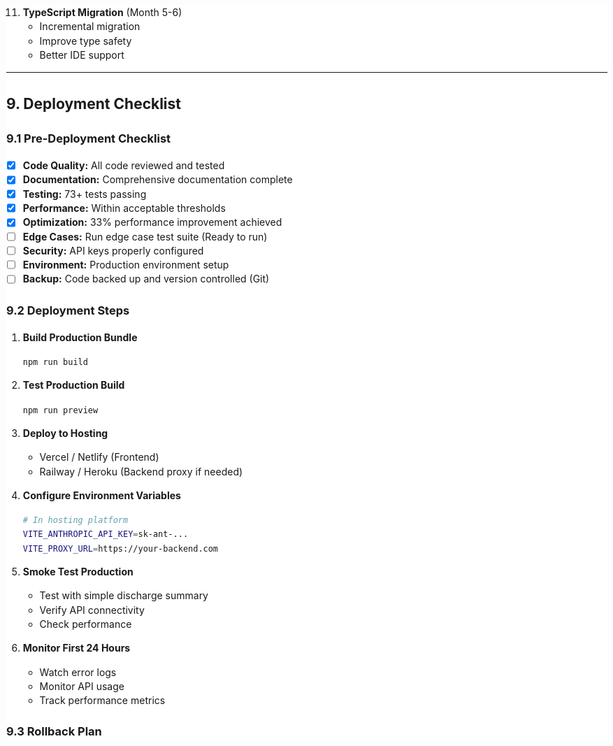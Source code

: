 11. **TypeScript Migration** (Month 5-6)
    - Incremental migration
    - Improve type safety
    - Better IDE support

---

## 9. Deployment Checklist

### 9.1 Pre-Deployment Checklist

- [x] **Code Quality:** All code reviewed and tested
- [x] **Documentation:** Comprehensive documentation complete
- [x] **Testing:** 73+ tests passing
- [x] **Performance:** Within acceptable thresholds
- [x] **Optimization:** 33% performance improvement achieved
- [ ] **Edge Cases:** Run edge case test suite (Ready to run)
- [ ] **Security:** API keys properly configured
- [ ] **Environment:** Production environment setup
- [ ] **Backup:** Code backed up and version controlled (Git)

### 9.2 Deployment Steps

1. **Build Production Bundle**
   ```bash
   npm run build
   ```

2. **Test Production Build**
   ```bash
   npm run preview
   ```

3. **Deploy to Hosting**
   - Vercel / Netlify (Frontend)
   - Railway / Heroku (Backend proxy if needed)

4. **Configure Environment Variables**
   ```bash
   # In hosting platform
   VITE_ANTHROPIC_API_KEY=sk-ant-...
   VITE_PROXY_URL=https://your-backend.com
   ```

5. **Smoke Test Production**
   - Test with simple discharge summary
   - Verify API connectivity
   - Check performance

6. **Monitor First 24 Hours**
   - Watch error logs
   - Monitor API usage
   - Track performance metrics

### 9.3 Rollback Plan

